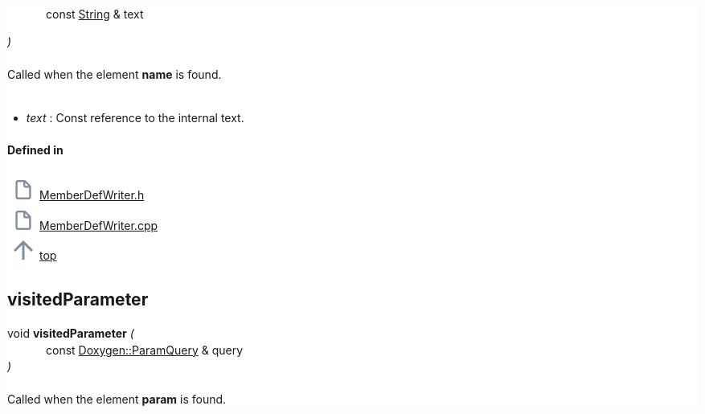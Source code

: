 <span class="paragraph"><img src="../images/horSpace24px.svg"/><span class="inline-text">const </span>
<a href="a01838.md#string">String</a>
<span class="inline-text"> &amp;</span>
<span class="inline-text">text</span>
</span>
</div>
<span class="italic-text"><i>)</i></span>
<br/>
<br/>
<span class="inline-text">Called when the element </span>
<span class="bold-text"><b>name</b></span>
<span class="inline-text"> is found. </span>
<br/>
<br/>
<ul>
<li><span class="italic-text"><i>text</i></span>
<span class="inline-text">: </span>
<span class="inline-text">Const reference to the internal text. </span>
</li>
</ul>
<a id="defined-in"></a>
<h4>Defined in</h4>
<span class="icon-list-item"><a href="https://github.com/CharlesCarley/MdDox/blob/master/Source/MdDoxTree/MemberDefWriter.h#L58" class="icon-list-item"><img src="../images/file.svg" class="icon-list-item"/><span class="icon-list-item">MemberDefWriter.h</span>
</a>
</span>
<br/>
<span class="icon-list-item"><a href="https://github.com/CharlesCarley/MdDox/blob/master/Source/MdDoxTree/MemberDefWriter.cpp#L109" class="icon-list-item"><img src="../images/file.svg" class="icon-list-item"/><span class="icon-list-item">MemberDefWriter.cpp</span>
</a>
</span>
<br/>
<span class="icon-list-item"><a href="#memberdefwriter" class="icon-list-item"><img src="../images/jumpToTop.svg" class="icon-list-item"/><span class="icon-list-item">top</span>
</a>
</span>
<br/>
<a id="visitedparameter"></a>
<h2>visitedParameter</h2>
<span class="inline-text">void</span>
<span class="bold-text"><b>visitedParameter</b></span>
<span class="italic-text"><i>(</i></span>
<div class="paragraph">
<span class="paragraph"><img src="../images/horSpace24px.svg"/><span class="inline-text">const </span>
<a href="a02523.md#paramquery">Doxygen::ParamQuery</a>
<span class="inline-text"> &amp;</span>
<span class="inline-text">query</span>
</span>
</div>
<span class="italic-text"><i>)</i></span>
<br/>
<br/>
<span class="inline-text">Called when the element </span>
<span class="bold-text"><b>param</b></span>
<span class="inline-text"> is found. </span>
<br/>